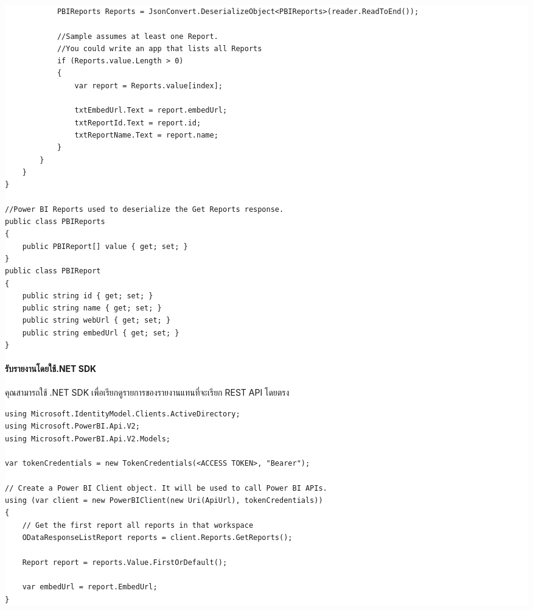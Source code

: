 ```
            PBIReports Reports = JsonConvert.DeserializeObject<PBIReports>(reader.ReadToEnd());

            //Sample assumes at least one Report.
            //You could write an app that lists all Reports
            if (Reports.value.Length > 0)
            {
                var report = Reports.value[index];

                txtEmbedUrl.Text = report.embedUrl;
                txtReportId.Text = report.id;
                txtReportName.Text = report.name;
            }
        }
    }
}

//Power BI Reports used to deserialize the Get Reports response.
public class PBIReports
{
    public PBIReport[] value { get; set; }
}
public class PBIReport
{
    public string id { get; set; }
    public string name { get; set; }
    public string webUrl { get; set; }
    public string embedUrl { get; set; }
}
```

#### <a name="get-reports-using-the-net-sdk"></a>รับรายงานโดยใช้.NET SDK
คุณสามารถใช้ .NET SDK เพื่อเรียกดูรายการของรายงานแทนที่จะเรียก REST API โดยตรง

```
using Microsoft.IdentityModel.Clients.ActiveDirectory;
using Microsoft.PowerBI.Api.V2;
using Microsoft.PowerBI.Api.V2.Models;

var tokenCredentials = new TokenCredentials(<ACCESS TOKEN>, "Bearer");

// Create a Power BI Client object. It will be used to call Power BI APIs.
using (var client = new PowerBIClient(new Uri(ApiUrl), tokenCredentials))
{
    // Get the first report all reports in that workspace
    ODataResponseListReport reports = client.Reports.GetReports();

    Report report = reports.Value.FirstOrDefault();

    var embedUrl = report.EmbedUrl;
}
```
